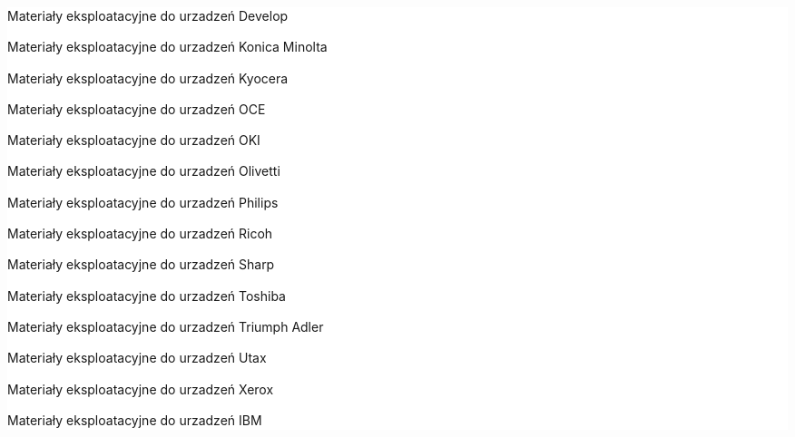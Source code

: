  
 
Materiały eksploatacyjne do urzadzeń Develop
 
 
 
 
 
Materiały eksploatacyjne do urzadzeń Konica Minolta
 
 
 
 
 
Materiały eksploatacyjne do urzadzeń Kyocera
 
 
 
 
 
Materiały eksploatacyjne do urzadzeń OCE
 
 
 
 
 
Materiały eksploatacyjne do urzadzeń OKI
 
 
 
 
 
Materiały eksploatacyjne do urzadzeń Olivetti
 
 
 
 
 
Materiały eksploatacyjne do urzadzeń Philips
 
 
 
 
 
Materiały eksploatacyjne do urzadzeń Ricoh
 
 
 
 
 
Materiały eksploatacyjne do urzadzeń Sharp
 
 
 
 
 
Materiały eksploatacyjne do urzadzeń Toshiba
 
 
 
 
 
Materiały eksploatacyjne do urzadzeń Triumph Adler
 
 
 
 
 
Materiały eksploatacyjne do urzadzeń Utax
 
 
 
 
 
Materiały eksploatacyjne do urzadzeń Xerox
 
 
 
 
 
Materiały eksploatacyjne do urzadzeń IBM
 